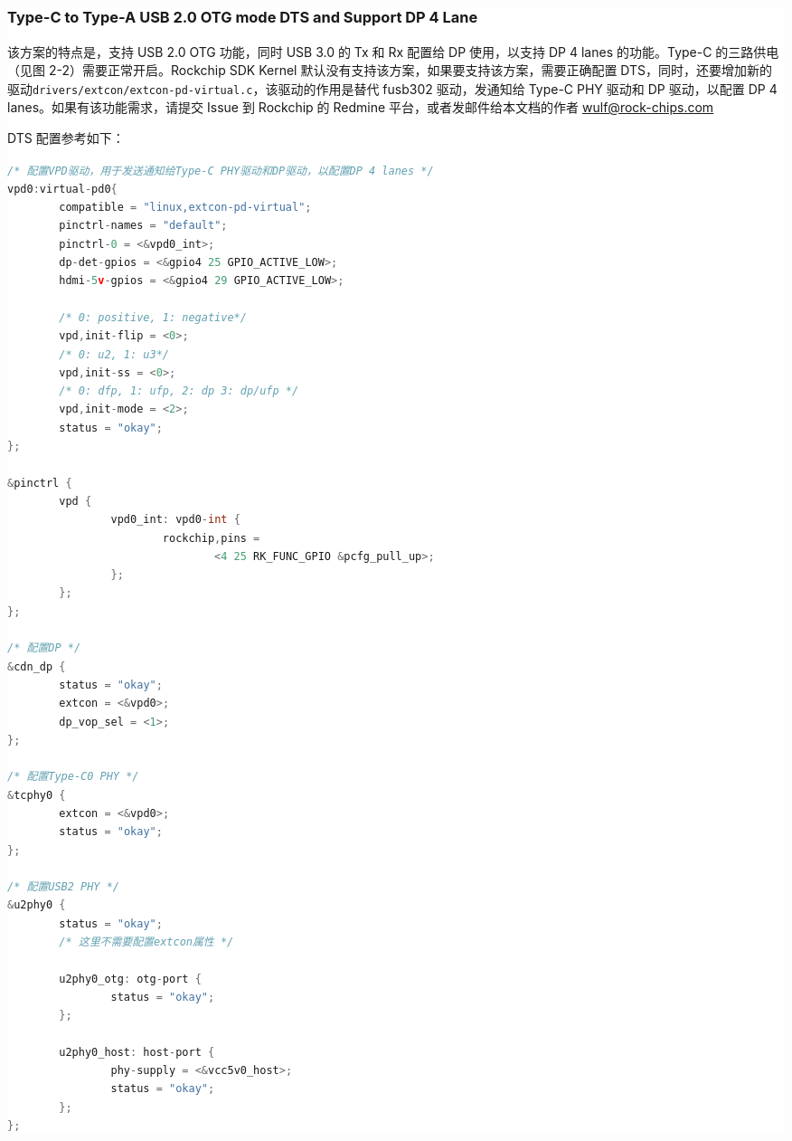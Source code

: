 ### Type-C to Type-A USB 2.0 OTG mode DTS and Support DP 4 Lane

该方案的特点是，支持 USB 2.0 OTG 功能，同时 USB 3.0 的 Tx 和 Rx 配置给 DP 使用，以支持 DP 4 lanes 的功能。Type-C 的三路供电（见图 2-2）需要正常开启。Rockchip SDK Kernel 默认没有支持该方案，如果要支持该方案，需要正确配置 DTS，同时，还要增加新的驱动`drivers/extcon/extcon-pd-virtual.c`，该驱动的作用是替代 fusb302 驱动，发通知给 Type-C PHY 驱动和 DP 驱动，以配置 DP 4 lanes。如果有该功能需求，请提交 Issue 到 Rockchip 的 Redmine 平台，或者发邮件给本文档的作者 wulf@rock-chips.com

DTS 配置参考如下：

```c
/* 配置VPD驱动，用于发送通知给Type-C PHY驱动和DP驱动，以配置DP 4 lanes */
vpd0:virtual-pd0{
        compatible = "linux,extcon-pd-virtual";
        pinctrl-names = "default";
        pinctrl-0 = <&vpd0_int>;
        dp-det-gpios = <&gpio4 25 GPIO_ACTIVE_LOW>;
        hdmi-5v-gpios = <&gpio4 29 GPIO_ACTIVE_LOW>;

        /* 0: positive, 1: negative*/
        vpd,init-flip = <0>;
        /* 0: u2, 1: u3*/
        vpd,init-ss = <0>;
        /* 0: dfp, 1: ufp, 2: dp 3: dp/ufp */
        vpd,init-mode = <2>;
        status = "okay";
};

&pinctrl {
        vpd {
                vpd0_int: vpd0-int {
                        rockchip,pins =
                                <4 25 RK_FUNC_GPIO &pcfg_pull_up>;
                };
        };
};

/* 配置DP */
&cdn_dp {
        status = "okay";
        extcon = <&vpd0>;
        dp_vop_sel = <1>;
};

/* 配置Type-C0 PHY */
&tcphy0 {
        extcon = <&vpd0>;
        status = "okay";
};

/* 配置USB2 PHY */
&u2phy0 {
        status = "okay";
        /* 这里不需要配置extcon属性 */

        u2phy0_otg: otg-port {
                status = "okay";
        };

        u2phy0_host: host-port {
                phy-supply = <&vcc5v0_host>;
                status = "okay";
        };
};
```